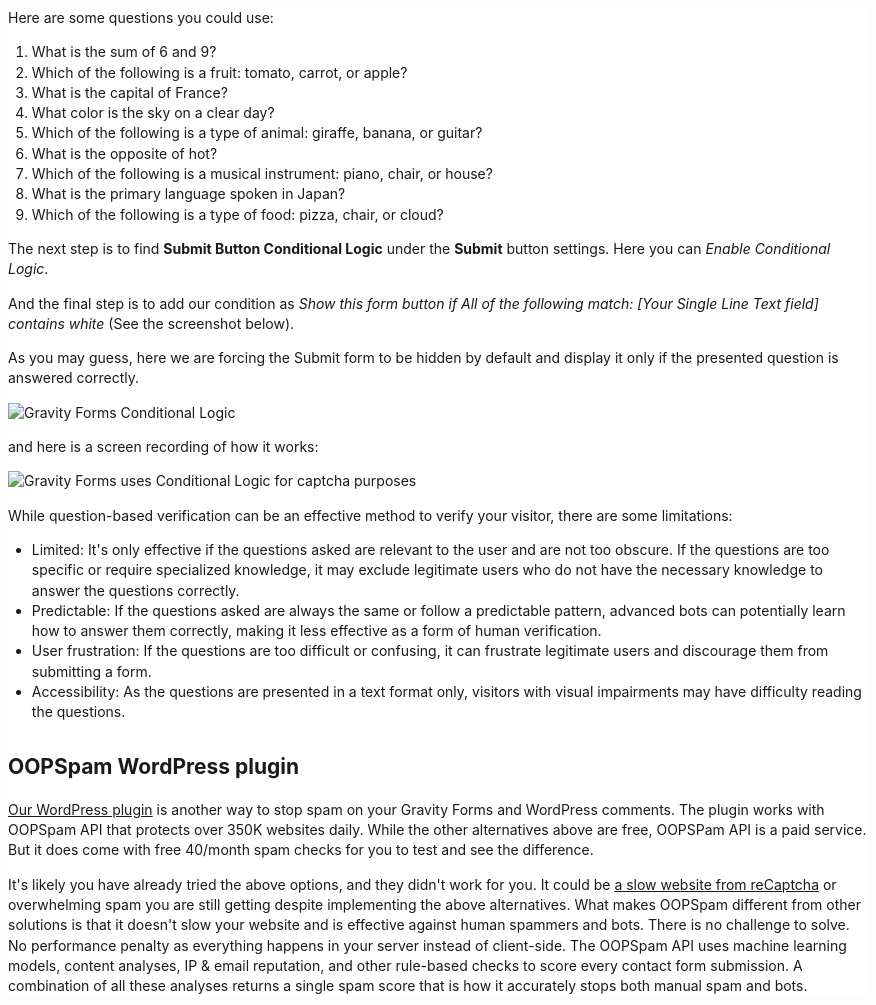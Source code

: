 Here are some questions you could use:

1. What is the sum of 6 and 9?
2. Which of the following is a fruit: tomato, carrot, or apple?
3. What is the capital of France?
4. What color is the sky on a clear day?
5. Which of the following is a type of animal: giraffe, banana, or guitar?
6. What is the opposite of hot?
7. Which of the following is a musical instrument: piano, chair, or house?
8. What is the primary language spoken in Japan?
9. Which of the following is a type of food: pizza, chair, or cloud?

The next step is to find __Submit Button Conditional Logic__ under the __Submit__ button settings. Here you can _Enable Conditional Logic_.

And the final step is to add our condition as _Show this form button if All of the following match: [Your Single Line Text field] contains white_ (See the screenshot below).

As you may guess, here we are forcing the Submit form to be hidden by default and display it only if the presented question is answered correctly. 

![Gravity Forms Conditional Logic](/blog/assets/posts/gravity/conditional-logic.png "Gravity Forms Conditional Logic")

and here is a screen recording of how it works:

![Gravity Forms uses Conditional Logic for captcha purposes](/blog/assets/posts/gravity/conditional-logic.gif "Gravity Forms uses Conditional Logic for captcha purposes")

While question-based verification can be an effective method to verify your visitor, there are some limitations:

- Limited: It's only effective if the questions asked are relevant to the user and are not too obscure. If the questions are too specific or require specialized knowledge, it may exclude legitimate users who do not have the necessary knowledge to answer the questions correctly.
- Predictable: If the questions asked are always the same or follow a predictable pattern, advanced bots can potentially learn how to answer them correctly, making it less effective as a form of human verification.
- User frustration: If the questions are too difficult or confusing, it can frustrate legitimate users and discourage them from submitting a form.
- Accessibility: As the questions are presented in a text format only, visitors with visual impairments may have difficulty reading the questions.


## OOPSpam WordPress plugin

[Our WordPress plugin](https://wordpress.org/plugins/oopspam-anti-spam/) is another way to stop spam on your Gravity Forms and WordPress comments. The plugin works with OOPSpam API that protects over 350K websites daily. While the other alternatives above are free, OOPSPam API is a paid service. But it does come with free 40/month spam checks for you to test and see the difference.

It's likely you have already tried the above options, and they didn't work for you. It could be [a slow website from reCaptcha](https://www.oopspam.com/blog/recaptcha-performance-analyses) or overwhelming spam you are still getting despite implementing the above alternatives. What makes OOPSpam different from other solutions is that it doesn't slow your website and is effective against human spammers and bots. There is no challenge to solve. No performance penalty as everything happens in your server instead of client-side. The OOPSpam API uses machine learning models, content analyses, IP & email reputation, and other rule-based checks to score every contact form submission. A combination of all these analyses returns a single spam score that is how it accurately stops both manual spam and bots.
